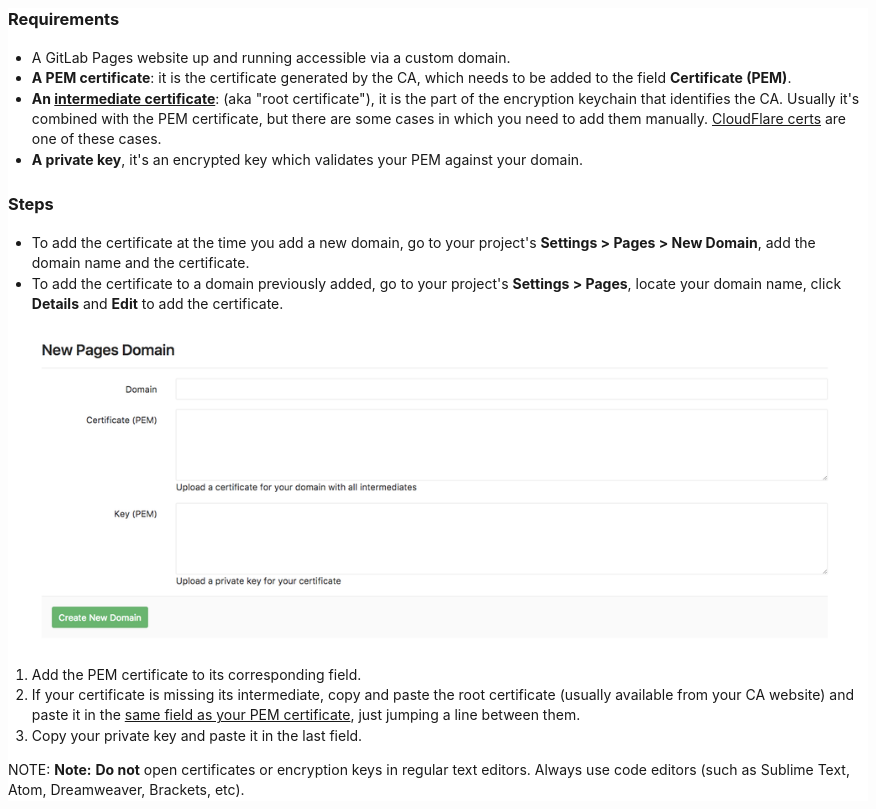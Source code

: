 ### Requirements

- A GitLab Pages website up and running accessible via a custom domain.
- **A PEM certificate**: it is the certificate generated by the CA,
  which needs to be added to the field **Certificate (PEM)**.
- **An [intermediate certificate](https://en.wikipedia.org/wiki/Intermediate_certificate_authority)**: (aka "root certificate"), it is
  the part of the encryption keychain that identifies the CA.
  Usually it's combined with the PEM certificate, but there are
  some cases in which you need to add them manually.
  [CloudFlare certs](https://about.gitlab.com/2017/02/07/setting-up-gitlab-pages-with-cloudflare-certificates/)
  are one of these cases.
- **A private key**, it's an encrypted key which validates
  your PEM against your domain.

### Steps

- To add the certificate at the time you add a new domain, go to your
  project's **Settings > Pages > New Domain**, add the domain name and the certificate.
- To add the certificate to a domain previously added, go to your
  project's **Settings > Pages**, locate your domain name, click **Details** and **Edit** to add the certificate.

![Pages project - adding certificates](img/add_certificate_to_pages.png)

1. Add the PEM certificate to its corresponding field.
1. If your certificate is missing its intermediate, copy
  and paste the root certificate (usually available from your CA website)
  and paste it in the [same field as your PEM certificate](https://about.gitlab.com/2017/02/07/setting-up-gitlab-pages-with-cloudflare-certificates/),
  just jumping a line between them.
1. Copy your private key and paste it in the last field.

NOTE: **Note:**
**Do not** open certificates or encryption keys in
regular text editors. Always use code editors (such as
Sublime Text, Atom, Dreamweaver, Brackets, etc).
